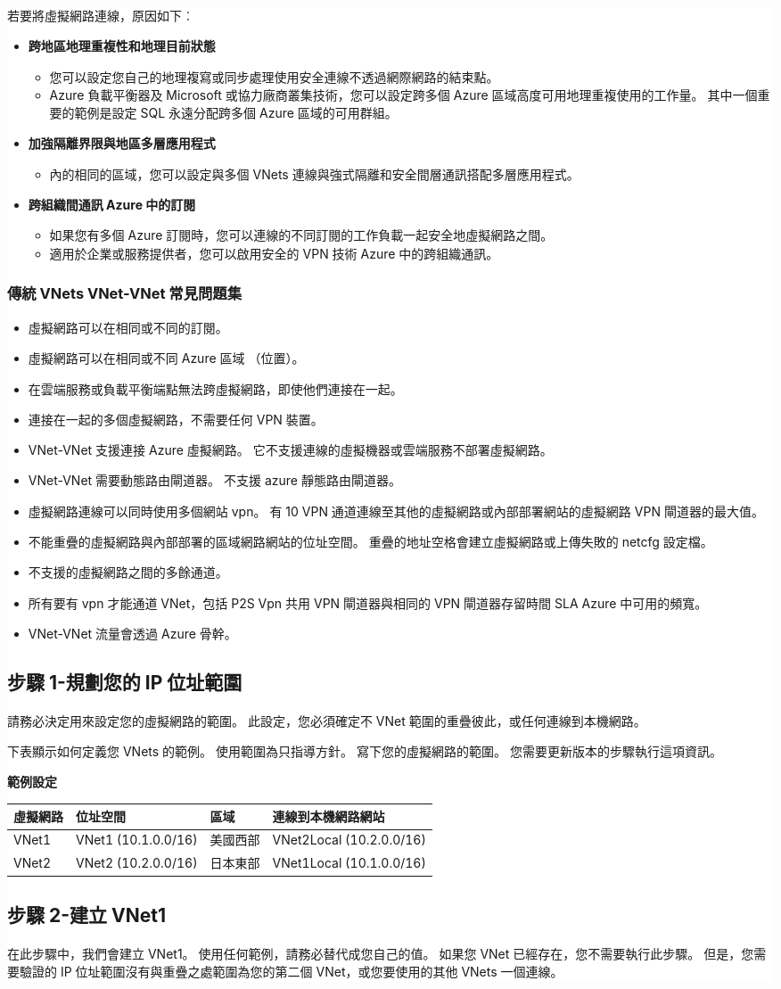 若要將虛擬網路連線，原因如下︰

- **跨地區地理重複性和地理目前狀態**
    - 您可以設定您自己的地理複寫或同步處理使用安全連線不透過網際網路的結束點。
    - Azure 負載平衡器及 Microsoft 或協力廠商叢集技術，您可以設定跨多個 Azure 區域高度可用地理重複使用的工作量。 其中一個重要的範例是設定 SQL 永遠分配跨多個 Azure 區域的可用群組。

- **加強隔離界限與地區多層應用程式**
    - 內的相同的區域，您可以設定與多個 VNets 連線與強式隔離和安全間層通訊搭配多層應用程式。

- **跨組織間通訊 Azure 中的訂閱**
    - 如果您有多個 Azure 訂閱時，您可以連線的不同訂閱的工作負載一起安全地虛擬網路之間。
    - 適用於企業或服務提供者，您可以啟用安全的 VPN 技術 Azure 中的跨組織通訊。

### <a name="vnet-to-vnet-faq-for-classic-vnets"></a>傳統 VNets VNet-VNet 常見問題集

- 虛擬網路可以在相同或不同的訂閱。

- 虛擬網路可以在相同或不同 Azure 區域 （位置）。

- 在雲端服務或負載平衡端點無法跨虛擬網路，即使他們連接在一起。

- 連接在一起的多個虛擬網路，不需要任何 VPN 裝置。

- VNet-VNet 支援連接 Azure 虛擬網路。 它不支援連線的虛擬機器或雲端服務不部署虛擬網路。

- VNet-VNet 需要動態路由閘道器。 不支援 azure 靜態路由閘道器。

- 虛擬網路連線可以同時使用多個網站 vpn。 有 10 VPN 通道連線至其他的虛擬網路或內部部署網站的虛擬網路 VPN 閘道器的最大值。

- 不能重疊的虛擬網路與內部部署的區域網路網站的位址空間。 重疊的地址空格會建立虛擬網路或上傳失敗的 netcfg 設定檔。

- 不支援的虛擬網路之間的多餘通道。

- 所有要有 vpn 才能通道 VNet，包括 P2S Vpn 共用 VPN 閘道器與相同的 VPN 閘道器存留時間 SLA Azure 中可用的頻寬。

- VNet-VNet 流量會透過 Azure 骨幹。


## <a name="step1"></a>步驟 1-規劃您的 IP 位址範圍

請務必決定用來設定您的虛擬網路的範圍。 此設定，您必須確定不 VNet 範圍的重疊彼此，或任何連線到本機網路。

下表顯示如何定義您 VNets 的範例。 使用範圍為只指導方針。 寫下您的虛擬網路的範圍。 您需要更新版本的步驟執行這項資訊。

**範例設定**

|虛擬網路  |位址空間               |區域      |連線到本機網路網站|
|:----------------|:---------------------------|:-----------|:-----------------------------|
|VNet1            |VNet1 (10.1.0.0/16)         |美國西部     |VNet2Local (10.2.0.0/16)      |
|VNet2            |VNet2 (10.2.0.0/16)         |日本東部  |VNet1Local (10.1.0.0/16)      |
  
## <a name="step-2---create-vnet1"></a>步驟 2-建立 VNet1

在此步驟中，我們會建立 VNet1。 使用任何範例，請務必替代成您自己的值。 如果您 VNet 已經存在，您不需要執行此步驟。 但是，您需要驗證的 IP 位址範圍沒有與重疊之處範圍為您的第二個 VNet，或您要使用的其他 VNets 一個連線。
